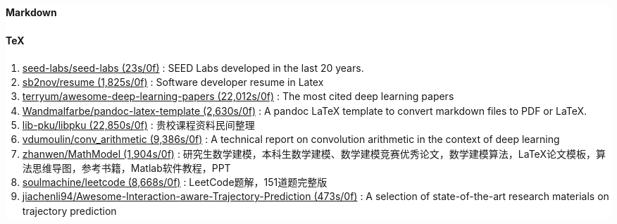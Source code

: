 #### Markdown

#### TeX
1. [seed-labs/seed-labs (23s/0f)](https://github.com/seed-labs/seed-labs) : SEED Labs developed in the last 20 years.
2. [sb2nov/resume (1,825s/0f)](https://github.com/sb2nov/resume) : Software developer resume in Latex
3. [terryum/awesome-deep-learning-papers (22,012s/0f)](https://github.com/terryum/awesome-deep-learning-papers) : The most cited deep learning papers
4. [Wandmalfarbe/pandoc-latex-template (2,630s/0f)](https://github.com/Wandmalfarbe/pandoc-latex-template) : A pandoc LaTeX template to convert markdown files to PDF or LaTeX.
5. [lib-pku/libpku (22,850s/0f)](https://github.com/lib-pku/libpku) : 贵校课程资料民间整理
6. [vdumoulin/conv_arithmetic (9,386s/0f)](https://github.com/vdumoulin/conv_arithmetic) : A technical report on convolution arithmetic in the context of deep learning
7. [zhanwen/MathModel (1,904s/0f)](https://github.com/zhanwen/MathModel) : 研究生数学建模，本科生数学建模、数学建模竞赛优秀论文，数学建模算法，LaTeX论文模板，算法思维导图，参考书籍，Matlab软件教程，PPT
8. [soulmachine/leetcode (8,668s/0f)](https://github.com/soulmachine/leetcode) : LeetCode题解，151道题完整版
9. [jiachenli94/Awesome-Interaction-aware-Trajectory-Prediction (473s/0f)](https://github.com/jiachenli94/Awesome-Interaction-aware-Trajectory-Prediction) : A selection of state-of-the-art research materials on trajectory prediction
